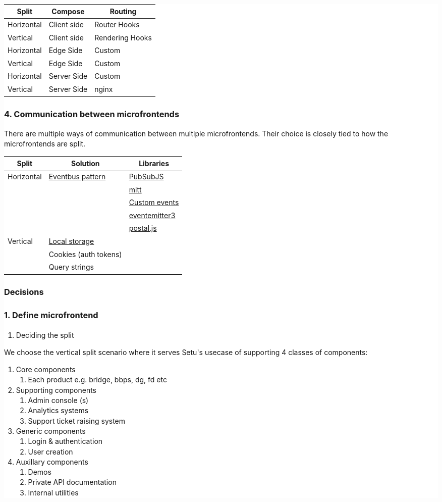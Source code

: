 | Split | Compose | Routing |
| --- | --- | --- |
| Horizontal | Client side | Router Hooks |
| Vertical | Client side | Rendering Hooks |
| Horizontal | Edge Side | Custom |
| Vertical | Edge Side | Custom |
| Horizontal | Server Side | Custom |
| Vertical | Server Side | nginx |

### 4. Communication between microfrontends

There are multiple ways of communication between multiple microfrontends. Their choice is closely tied to how the microfrontends are split.

| Split | Solution | Libraries |
| --- | --- | --- |
| Horizontal | [Eventbus pattern](https://css-tricks.com/lets-create-a-lightweight-native-event-bus-in-javascript/) | [PubSubJS](https://github.com/mroderick/PubSubJS) |
|  |  | [mitt](https://github.com/developit/mitt) |
|  |  | [Custom events](https://developer.mozilla.org/en-US/docs/Web/Events/Creating_and_triggering_events) |
|  |  | [eventemitter3](https://github.com/primus/eventemitter3) |
|  |  | [postal.js](https://github.com/postaljs/postal.js) |
| Vertical | [Local storage](https://developer.mozilla.org/en-US/docs/Web/API/Window/localStorage) |  |
| | Cookies (auth tokens) |  |
| | Query strings |  |

### Decisions

### 1. Define microfrontend

1. Deciding the split

We choose the vertical split scenario where it serves Setu's usecase of supporting 4 classes of components:

1. Core components
   1. Each product e.g. bridge, bbps, dg, fd etc
2. Supporting components
   1. Admin console (s)
   2. Analytics systems
   3. Support ticket raising system
3. Generic components
   1. Login & authentication
   2. User creation
4. Auxillary components
   1. Demos
   2. Private API documentation
   3. Internal utilities
